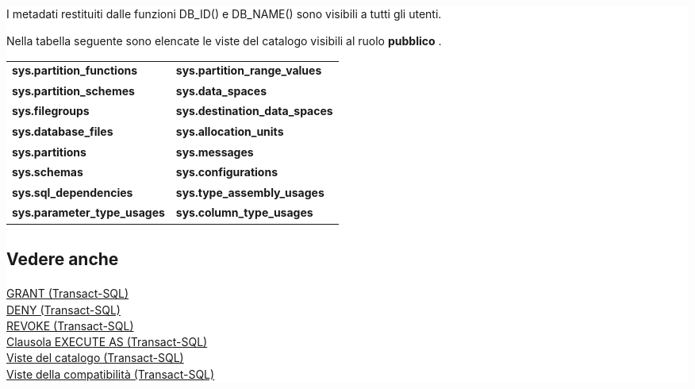 I metadati restituiti dalle funzioni DB_ID() e DB_NAME() sono visibili a tutti gli utenti.  
  
 Nella tabella seguente sono elencate le viste del catalogo visibili al ruolo **pubblico** .  
  
|||  
|-|-|  
|**sys.partition_functions**|**sys.partition_range_values**|  
|**sys.partition_schemes**|**sys.data_spaces**|  
|**sys.filegroups**|**sys.destination_data_spaces**|  
|**sys.database_files**|**sys.allocation_units**|  
|**sys.partitions**|**sys.messages**|  
|**sys.schemas**|**sys.configurations**|  
|**sys.sql_dependencies**|**sys.type_assembly_usages**|  
|**sys.parameter_type_usages**|**sys.column_type_usages**|  
  
## <a name="see-also"></a>Vedere anche  
 [GRANT &#40;Transact-SQL&#41;](../../t-sql/statements/grant-transact-sql.md)   
 [DENY &#40;Transact-SQL&#41;](../../t-sql/statements/deny-transact-sql.md)   
 [REVOKE &#40;Transact-SQL&#41;](../../t-sql/statements/revoke-transact-sql.md)   
 [Clausola EXECUTE AS &#40;Transact-SQL&#41;](../../t-sql/statements/execute-as-clause-transact-sql.md)   
 [Viste del catalogo &#40;Transact-SQL&#41;](../../relational-databases/system-catalog-views/catalog-views-transact-sql.md)   
 [Viste della compatibilità &#40;Transact-SQL&#41;](~/relational-databases/system-compatibility-views/system-compatibility-views-transact-sql.md)  
  
  

